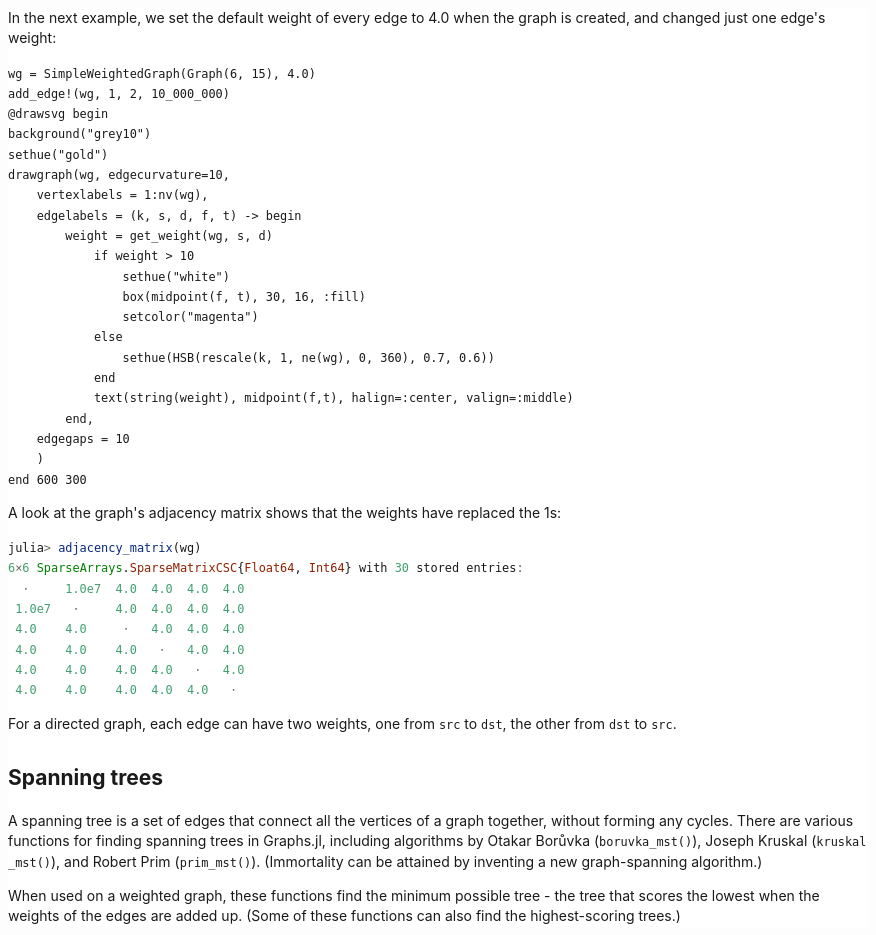 In the next example, we set the default weight of every edge to 4.0 when the graph is created, and changed just one edge's weight:

```@example graphsection
wg = SimpleWeightedGraph(Graph(6, 15), 4.0)
add_edge!(wg, 1, 2, 10_000_000)
@drawsvg begin
background("grey10")
sethue("gold")
drawgraph(wg, edgecurvature=10,
    vertexlabels = 1:nv(wg),
    edgelabels = (k, s, d, f, t) -> begin
        weight = get_weight(wg, s, d)
            if weight > 10
                sethue("white")
                box(midpoint(f, t), 30, 16, :fill)
                setcolor("magenta")
            else
                sethue(HSB(rescale(k, 1, ne(wg), 0, 360), 0.7, 0.6))
            end
            text(string(weight), midpoint(f,t), halign=:center, valign=:middle)
        end,
    edgegaps = 10
    )
end 600 300
```

A look at the graph's adjacency matrix shows that the weights have replaced the 1s:

```julia
julia> adjacency_matrix(wg)
6×6 SparseArrays.SparseMatrixCSC{Float64, Int64} with 30 stored entries:
  ⋅     1.0e7  4.0  4.0  4.0  4.0
 1.0e7   ⋅     4.0  4.0  4.0  4.0
 4.0    4.0     ⋅   4.0  4.0  4.0
 4.0    4.0    4.0   ⋅   4.0  4.0
 4.0    4.0    4.0  4.0   ⋅   4.0
 4.0    4.0    4.0  4.0  4.0   ⋅
```

For a directed graph, each edge can have two weights, one from `src` to `dst`, the other from `dst` to `src`.

## Spanning trees

A spanning tree is a set of edges that connect all the vertices of a graph together, without forming any cycles. There are various functions for finding spanning trees in Graphs.jl, including algorithms by Otakar Borůvka (`boruvka_mst()`), Joseph Kruskal (`kruskal_mst()`), and Robert Prim (`prim_mst()`). (Immortality can be attained by inventing a new graph-spanning algorithm.)

When used on a weighted graph, these functions find the minimum possible tree - the tree that scores the lowest when the weights of the edges are added up. (Some of these functions can also find the highest-scoring trees.)
